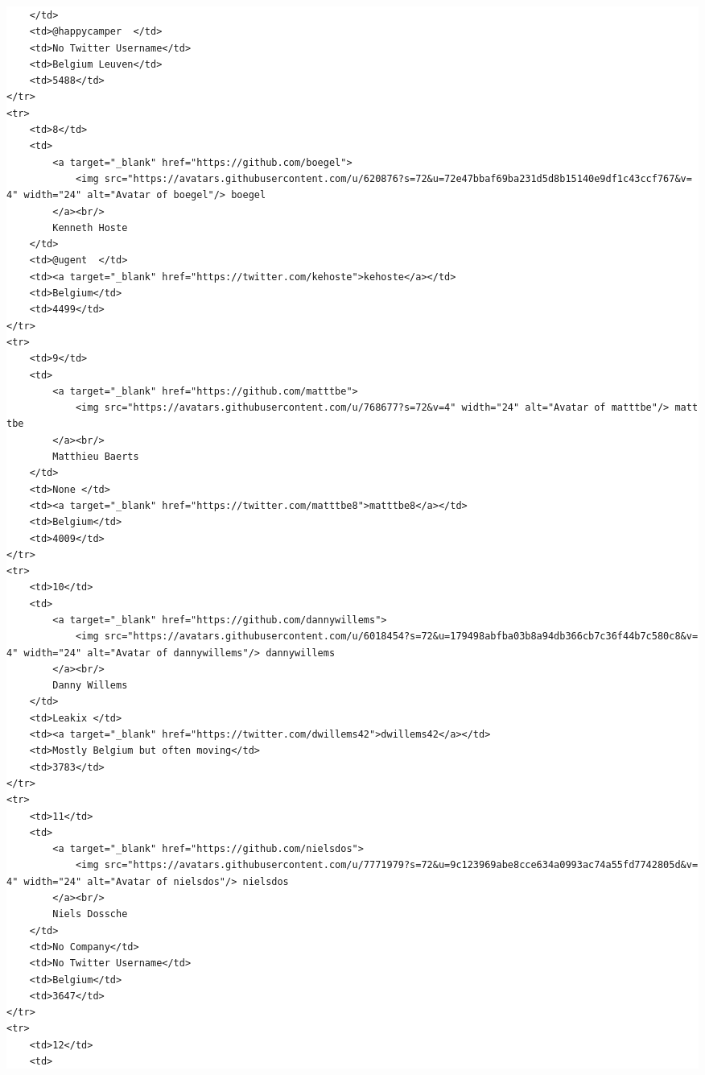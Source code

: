		</td>
		<td>@happycamper  </td>
		<td>No Twitter Username</td>
		<td>Belgium Leuven</td>
		<td>5488</td>
	</tr>
	<tr>
		<td>8</td>
		<td>
			<a target="_blank" href="https://github.com/boegel">
				<img src="https://avatars.githubusercontent.com/u/620876?s=72&u=72e47bbaf69ba231d5d8b15140e9df1c43ccf767&v=4" width="24" alt="Avatar of boegel"/> boegel
			</a><br/>
			Kenneth Hoste
		</td>
		<td>@ugent  </td>
		<td><a target="_blank" href="https://twitter.com/kehoste">kehoste</a></td>
		<td>Belgium</td>
		<td>4499</td>
	</tr>
	<tr>
		<td>9</td>
		<td>
			<a target="_blank" href="https://github.com/matttbe">
				<img src="https://avatars.githubusercontent.com/u/768677?s=72&v=4" width="24" alt="Avatar of matttbe"/> matttbe
			</a><br/>
			Matthieu Baerts
		</td>
		<td>None </td>
		<td><a target="_blank" href="https://twitter.com/matttbe8">matttbe8</a></td>
		<td>Belgium</td>
		<td>4009</td>
	</tr>
	<tr>
		<td>10</td>
		<td>
			<a target="_blank" href="https://github.com/dannywillems">
				<img src="https://avatars.githubusercontent.com/u/6018454?s=72&u=179498abfba03b8a94db366cb7c36f44b7c580c8&v=4" width="24" alt="Avatar of dannywillems"/> dannywillems
			</a><br/>
			Danny Willems
		</td>
		<td>Leakix </td>
		<td><a target="_blank" href="https://twitter.com/dwillems42">dwillems42</a></td>
		<td>Mostly Belgium but often moving</td>
		<td>3783</td>
	</tr>
	<tr>
		<td>11</td>
		<td>
			<a target="_blank" href="https://github.com/nielsdos">
				<img src="https://avatars.githubusercontent.com/u/7771979?s=72&u=9c123969abe8cce634a0993ac74a55fd7742805d&v=4" width="24" alt="Avatar of nielsdos"/> nielsdos
			</a><br/>
			Niels Dossche
		</td>
		<td>No Company</td>
		<td>No Twitter Username</td>
		<td>Belgium</td>
		<td>3647</td>
	</tr>
	<tr>
		<td>12</td>
		<td>